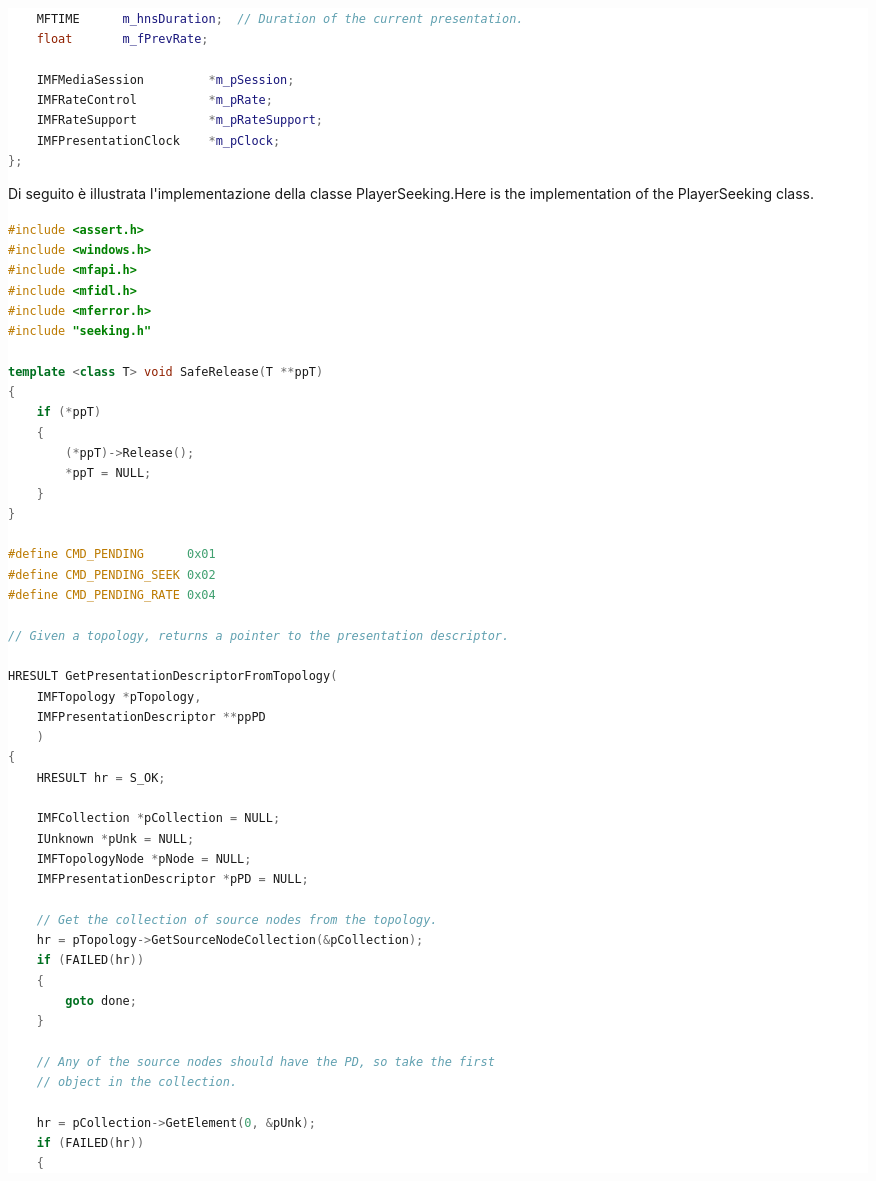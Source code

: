 ```C++
    MFTIME      m_hnsDuration;  // Duration of the current presentation.
    float       m_fPrevRate;

    IMFMediaSession         *m_pSession;
    IMFRateControl          *m_pRate;
    IMFRateSupport          *m_pRateSupport;
    IMFPresentationClock    *m_pClock;
};
```



<span data-ttu-id="cd535-127">Di seguito è illustrata l'implementazione della classe PlayerSeeking.</span><span class="sxs-lookup"><span data-stu-id="cd535-127">Here is the implementation of the PlayerSeeking class.</span></span>


```C++
#include <assert.h>
#include <windows.h>
#include <mfapi.h>
#include <mfidl.h>
#include <mferror.h>
#include "seeking.h"

template <class T> void SafeRelease(T **ppT)
{
    if (*ppT)
    {
        (*ppT)->Release();
        *ppT = NULL;
    }
}

#define CMD_PENDING      0x01
#define CMD_PENDING_SEEK 0x02
#define CMD_PENDING_RATE 0x04

// Given a topology, returns a pointer to the presentation descriptor.

HRESULT GetPresentationDescriptorFromTopology(
    IMFTopology *pTopology,
    IMFPresentationDescriptor **ppPD
    )
{
    HRESULT hr = S_OK;

    IMFCollection *pCollection = NULL;
    IUnknown *pUnk = NULL;
    IMFTopologyNode *pNode = NULL;
    IMFPresentationDescriptor *pPD = NULL;

    // Get the collection of source nodes from the topology.
    hr = pTopology->GetSourceNodeCollection(&pCollection);
    if (FAILED(hr))
    {
        goto done;
    }

    // Any of the source nodes should have the PD, so take the first
    // object in the collection.

    hr = pCollection->GetElement(0, &pUnk);
    if (FAILED(hr))
    {
```